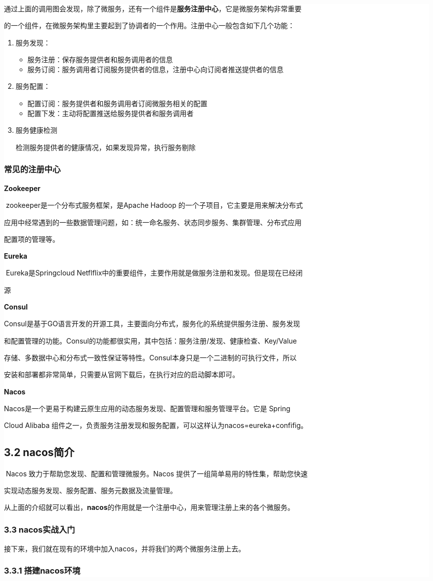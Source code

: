 ​	通过上面的调用图会发现，除了微服务，还有一个组件是**服务注册中心**，它是微服务架构非常重要

的一个组件，在微服务架构里主要起到了协调者的一个作用。注册中心一般包含如下几个功能：

1. 服务发现：
   - 服务注册：保存服务提供者和服务调用者的信息
   - 服务订阅：服务调用者订阅服务提供者的信息，注册中心向订阅者推送提供者的信息

2. 服务配置：
   - 配置订阅：服务提供者和服务调用者订阅微服务相关的配置
   - 配置下发：主动将配置推送给服务提供者和服务调用者

3. 服务健康检测

   检测服务提供者的健康情况，如果发现异常，执行服务剔除

### **常见的注册中心**

**Zookeeper**

​	zookeeper是一个分布式服务框架，是Apache Hadoop 的一个子项目，它主要是用来解决分布式

应用中经常遇到的一些数据管理问题，如：统一命名服务、状态同步服务、集群管理、分布式应用

配置项的管理等。

**Eureka**

​	Eureka是Springcloud Netflflix中的重要组件，主要作用就是做服务注册和发现。但是现在已经闭

源

**Consul**

​	Consul是基于GO语言开发的开源工具，主要面向分布式，服务化的系统提供服务注册、服务发现

和配置管理的功能。Consul的功能都很实用，其中包括：服务注册/发现、健康检查、Key/Value

存储、多数据中心和分布式一致性保证等特性。Consul本身只是一个二进制的可执行文件，所以

安装和部署都非常简单，只需要从官网下载后，在执行对应的启动脚本即可。

**Nacos**

​	Nacos是一个更易于构建云原生应用的动态服务发现、配置管理和服务管理平台。它是 Spring

Cloud Alibaba 组件之一，负责服务注册发现和服务配置，可以这样认为nacos=eureka+confifig。

## 3.2 nacos简介

​	Nacos 致力于帮助您发现、配置和管理微服务。Nacos 提供了一组简单易用的特性集，帮助您快速

实现动态服务发现、服务配置、服务元数据及流量管理。

从上面的介绍就可以看出，**nacos**的作用就是一个注册中心，用来管理注册上来的各个微服务。

### **3.3 nacos实战入门**

​	接下来，我们就在现有的环境中加入nacos，并将我们的两个微服务注册上去。

### **3.3.1** 搭建nacos环境
